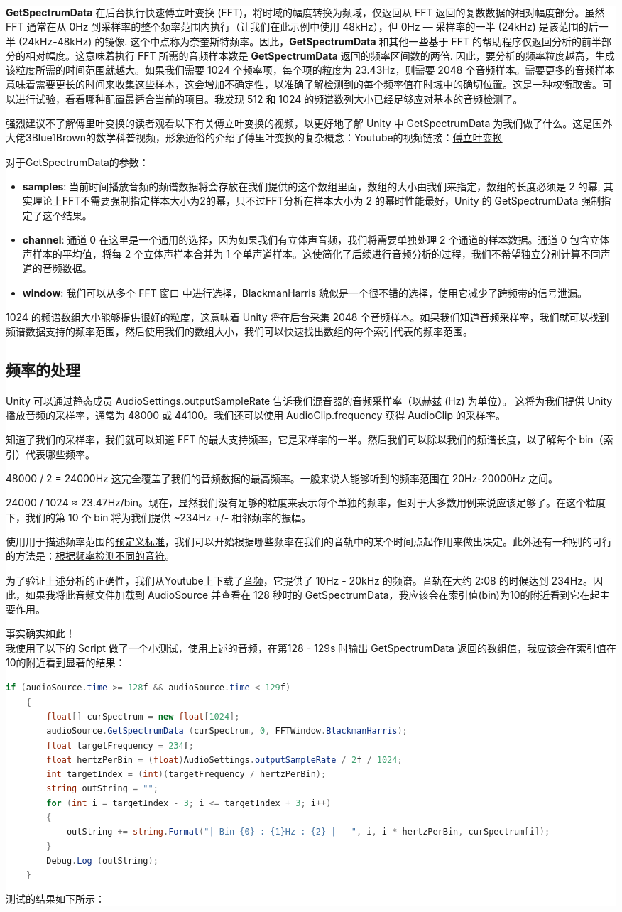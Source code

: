 

**GetSpectrumData** 在后台执行快速傅立叶变换 (FFT)，将时域的幅度转换为频域，仅返回从 FFT 返回的复数数据的相对幅度部分。虽然 FFT 通常在从 0Hz 到采样率的整个频率范围内执行（让我们在此示例中使用 48kHz），但 0Hz — 采样率的一半 (24kHz) 是该范围的后一半 (24kHz-48kHz) 的镜像. 这个中点称为奈奎斯特频率。因此，**GetSpectrumData** 和其他一些基于 FFT 的帮助程序仅返回分析的前半部分的相对幅度。这意味着执行 FFT 所需的音频样本数是 **GetSpectrumData** 返回的频率区间数的两倍. 因此，要分析的频率粒度越高，生成该粒度所需的时间范围就越大。如果我们需要 1024 个频率项，每个项的粒度为 23.43Hz，则需要 2048 个音频样本。需要更多的音频样本意味着需要更长的时间来收集这些样本，这会增加不确定性，以准确了解检测到的每个频率值在时域中的确切位置。这是一种权衡取舍。可以进行试验，看看哪种配置最适合当前的项目。我发现 512 和 1024 的频谱数列大小已经足够应对基本的音频检测了。

强烈建议不了解傅里叶变换的读者观看以下有关傅立叶变换的视频，以更好地了解 Unity 中 GetSpectrumData 为我们做了什么。这是国外大佬3Blue1Brown的数学科普视频，形象通俗的介绍了傅里叶变换的复杂概念：Youtube的视频链接：[傅立叶变换](https://www.youtube.com/watch?v=spUNpyF58BY)


对于GetSpectrumData的参数：   

- **samples**: 当前时间播放音频的频谱数据将会存放在我们提供的这个数组里面，数组的大小由我们来指定，数组的长度必须是 2 的幂, 其实理论上FFT不需要强制指定样本大小为2的幂，只不过FFT分析在样本大小为 2 的幂时性能最好，Unity 的 GetSpectrumData 强制指定了这个结果。

- **channel**: 通道 0 在这里是一个通用的选择，因为如果我们有立体声音频，我们将需要单独处理 2 个通道的样本数据。通道 0 包含立体声样本的平均值，将每 2 个立体声样本合并为 1 个单声道样本。这使简化了后续进行音频分析的过程，我们不希望独立分别计算不同声道的音频数据。  

- **window**: 我们可以从多个 [FFT 窗口](https://docs.unity3d.com/ScriptReference/FFTWindow.html) 中进行选择，BlackmanHarris 貌似是一个很不错的选择，使用它减少了跨频带的信号泄漏。

1024 的频谱数组大小能够提供很好的粒度，这意味着 Unity 将在后台采集 2048 个音频样本。如果我们知道音频采样率，我们就可以找到频谱数据支持的频率范围，然后使用我们的数组大小，我们可以快速找出数组的每个索引代表的频率范围。


## 频率的处理

Unity 可以通过静态成员 AudioSettings.outputSampleRate 告诉我们混音器的音频采样率（以赫兹 (Hz) 为单位）。 这将为我们提供 Unity 播放音频的采样率，通常为 48000 或 44100。我们还可以使用 AudioClip.frequency 获得 AudioClip 的采样率。

知道了我们的采样率，我们就可以知道 FFT 的最大支持频率，它是采样率的一半。然后我们可以除以我们的频谱长度，以了解每个 bin（索引）代表哪些频率。

48000 / 2 = 24000Hz 这完全覆盖了我们的音频数据的最高频率。一般来说人能够听到的频率范围在 20Hz-20000Hz 之间。

24000 / 1024 ≈ 23.47Hz/bin。现在，显然我们没有足够的粒度来表示每个单独的频率，但对于大多数用例来说应该足够了。在这个粒度下，我们的第 10 个 bin 将为我们提供 ~234Hz +/- 相邻频率的振幅。

使用用于描述频率范围的[预定义标准](https://www.teachmeaudio.com/mixing/techniques/audio-spectrum)，我们可以开始根据哪些频率在我们的音轨中的某个时间点起作用来做出决定。此外还有一种别的可行的方法是：[根据频率检测不同的音符](https://pages.mtu.edu/~suits/notefreqs.html)。


为了验证上述分析的正确性，我们从Youtube上下载了[音频](https://www.youtube.com/watch?v=H-iCZElJ8m0)，它提供了 10Hz - 20kHz 的频谱。音轨在大约 2:08 的时候达到 234Hz。因此，如果我将此音频文件加载到 AudioSource 并查看在 128 秒时的 GetSpectrumData，我应该会在索引值(bin)为10的附近看到它在起主要作用。

事实确实如此！  
我使用了以下的 Script 做了一个小测试，使用上述的音频，在第128 - 129s 时输出 GetSpectrumData 返回的数组值，我应该会在索引值在10的附近看到显著的结果：
```C#
if (audioSource.time >= 128f && audioSource.time < 129f) 
    {
        float[] curSpectrum = new float[1024];
        audioSource.GetSpectrumData (curSpectrum, 0, FFTWindow.BlackmanHarris);
        float targetFrequency = 234f;
        float hertzPerBin = (float)AudioSettings.outputSampleRate / 2f / 1024;
        int targetIndex = (int)(targetFrequency / hertzPerBin);
        string outString = "";
        for (int i = targetIndex - 3; i <= targetIndex + 3; i++) 
        {
            outString += string.Format("| Bin {0} : {1}Hz : {2} |   ", i, i * hertzPerBin, curSpectrum[i]);
        }
        Debug.Log (outString);
    }
```
测试的结果如下所示：